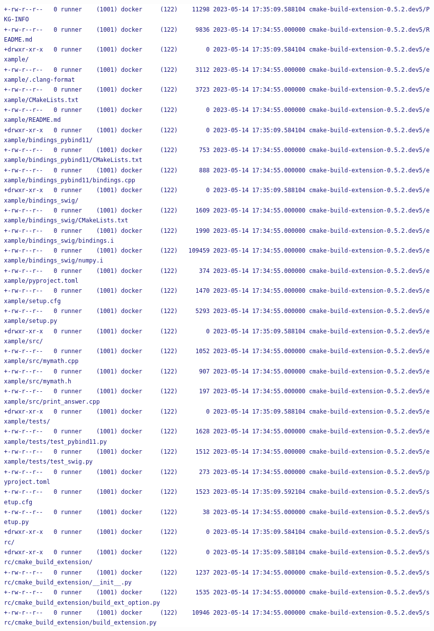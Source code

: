 ```diff
+-rw-r--r--   0 runner    (1001) docker     (122)    11298 2023-05-14 17:35:09.588104 cmake-build-extension-0.5.2.dev5/PKG-INFO
+-rw-r--r--   0 runner    (1001) docker     (122)     9836 2023-05-14 17:34:55.000000 cmake-build-extension-0.5.2.dev5/README.md
+drwxr-xr-x   0 runner    (1001) docker     (122)        0 2023-05-14 17:35:09.584104 cmake-build-extension-0.5.2.dev5/example/
+-rw-r--r--   0 runner    (1001) docker     (122)     3112 2023-05-14 17:34:55.000000 cmake-build-extension-0.5.2.dev5/example/.clang-format
+-rw-r--r--   0 runner    (1001) docker     (122)     3723 2023-05-14 17:34:55.000000 cmake-build-extension-0.5.2.dev5/example/CMakeLists.txt
+-rw-r--r--   0 runner    (1001) docker     (122)        0 2023-05-14 17:34:55.000000 cmake-build-extension-0.5.2.dev5/example/README.md
+drwxr-xr-x   0 runner    (1001) docker     (122)        0 2023-05-14 17:35:09.584104 cmake-build-extension-0.5.2.dev5/example/bindings_pybind11/
+-rw-r--r--   0 runner    (1001) docker     (122)      753 2023-05-14 17:34:55.000000 cmake-build-extension-0.5.2.dev5/example/bindings_pybind11/CMakeLists.txt
+-rw-r--r--   0 runner    (1001) docker     (122)      888 2023-05-14 17:34:55.000000 cmake-build-extension-0.5.2.dev5/example/bindings_pybind11/bindings.cpp
+drwxr-xr-x   0 runner    (1001) docker     (122)        0 2023-05-14 17:35:09.588104 cmake-build-extension-0.5.2.dev5/example/bindings_swig/
+-rw-r--r--   0 runner    (1001) docker     (122)     1609 2023-05-14 17:34:55.000000 cmake-build-extension-0.5.2.dev5/example/bindings_swig/CMakeLists.txt
+-rw-r--r--   0 runner    (1001) docker     (122)     1990 2023-05-14 17:34:55.000000 cmake-build-extension-0.5.2.dev5/example/bindings_swig/bindings.i
+-rw-r--r--   0 runner    (1001) docker     (122)   109459 2023-05-14 17:34:55.000000 cmake-build-extension-0.5.2.dev5/example/bindings_swig/numpy.i
+-rw-r--r--   0 runner    (1001) docker     (122)      374 2023-05-14 17:34:55.000000 cmake-build-extension-0.5.2.dev5/example/pyproject.toml
+-rw-r--r--   0 runner    (1001) docker     (122)     1470 2023-05-14 17:34:55.000000 cmake-build-extension-0.5.2.dev5/example/setup.cfg
+-rw-r--r--   0 runner    (1001) docker     (122)     5293 2023-05-14 17:34:55.000000 cmake-build-extension-0.5.2.dev5/example/setup.py
+drwxr-xr-x   0 runner    (1001) docker     (122)        0 2023-05-14 17:35:09.588104 cmake-build-extension-0.5.2.dev5/example/src/
+-rw-r--r--   0 runner    (1001) docker     (122)     1052 2023-05-14 17:34:55.000000 cmake-build-extension-0.5.2.dev5/example/src/mymath.cpp
+-rw-r--r--   0 runner    (1001) docker     (122)      907 2023-05-14 17:34:55.000000 cmake-build-extension-0.5.2.dev5/example/src/mymath.h
+-rw-r--r--   0 runner    (1001) docker     (122)      197 2023-05-14 17:34:55.000000 cmake-build-extension-0.5.2.dev5/example/src/print_answer.cpp
+drwxr-xr-x   0 runner    (1001) docker     (122)        0 2023-05-14 17:35:09.588104 cmake-build-extension-0.5.2.dev5/example/tests/
+-rw-r--r--   0 runner    (1001) docker     (122)     1628 2023-05-14 17:34:55.000000 cmake-build-extension-0.5.2.dev5/example/tests/test_pybind11.py
+-rw-r--r--   0 runner    (1001) docker     (122)     1512 2023-05-14 17:34:55.000000 cmake-build-extension-0.5.2.dev5/example/tests/test_swig.py
+-rw-r--r--   0 runner    (1001) docker     (122)      273 2023-05-14 17:34:55.000000 cmake-build-extension-0.5.2.dev5/pyproject.toml
+-rw-r--r--   0 runner    (1001) docker     (122)     1523 2023-05-14 17:35:09.592104 cmake-build-extension-0.5.2.dev5/setup.cfg
+-rw-r--r--   0 runner    (1001) docker     (122)       38 2023-05-14 17:34:55.000000 cmake-build-extension-0.5.2.dev5/setup.py
+drwxr-xr-x   0 runner    (1001) docker     (122)        0 2023-05-14 17:35:09.584104 cmake-build-extension-0.5.2.dev5/src/
+drwxr-xr-x   0 runner    (1001) docker     (122)        0 2023-05-14 17:35:09.588104 cmake-build-extension-0.5.2.dev5/src/cmake_build_extension/
+-rw-r--r--   0 runner    (1001) docker     (122)     1237 2023-05-14 17:34:55.000000 cmake-build-extension-0.5.2.dev5/src/cmake_build_extension/__init__.py
+-rw-r--r--   0 runner    (1001) docker     (122)     1535 2023-05-14 17:34:55.000000 cmake-build-extension-0.5.2.dev5/src/cmake_build_extension/build_ext_option.py
+-rw-r--r--   0 runner    (1001) docker     (122)    10946 2023-05-14 17:34:55.000000 cmake-build-extension-0.5.2.dev5/src/cmake_build_extension/build_extension.py
```
